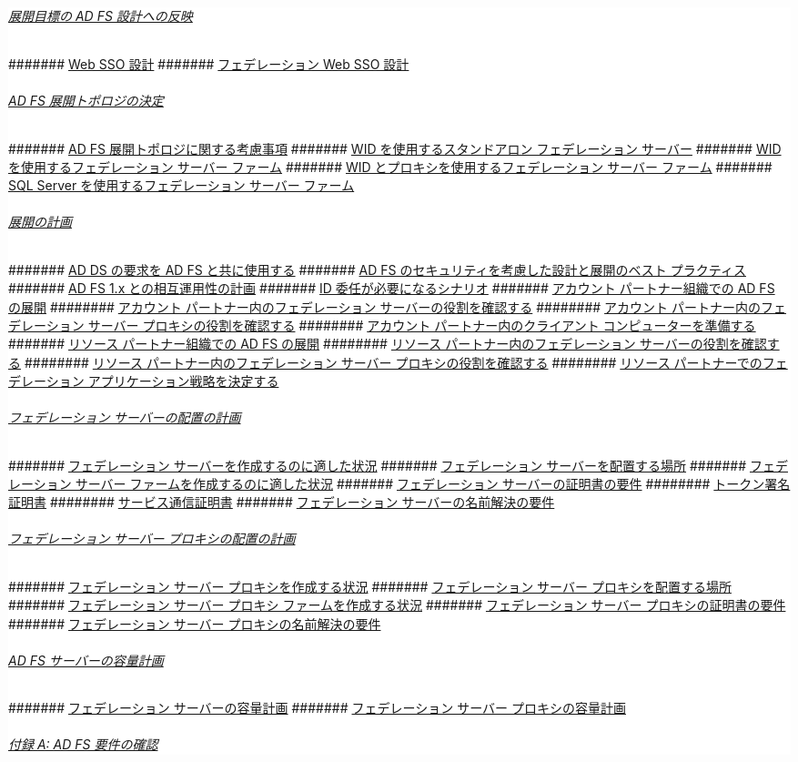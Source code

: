 ###### [展開目標の AD FS 設計への反映](ad-fs/design/Mapping-Your-Deployment-Goals-to-an-AD-FS-Design.md)
####### [Web SSO 設計](ad-fs/design/Web-SSO-Design.md)
####### [フェデレーション Web SSO 設計](ad-fs/design/Federated-Web-SSO-Design.md)
###### [AD FS 展開トポロジの決定](ad-fs/design/Determine-Your-AD-FS-Deployment-Topology.md)
####### [AD FS 展開トポロジに関する考慮事項](ad-fs/design/AD-FS-Deployment-Topology-Considerations.md)
####### [WID を使用するスタンドアロン フェデレーション サーバー](ad-fs/design/Stand-Alone-Federation-Server-Using-WID.md)
####### [WID を使用するフェデレーション サーバー ファーム](ad-fs/design/Federation-Server-Farm-Using-WID-2012.md)
####### [WID とプロキシを使用するフェデレーション サーバー ファーム](ad-fs/design/Federation-Server-Farm-Using-WID-and-Proxies-2012.md)
####### [SQL Server を使用するフェデレーション サーバー ファーム](ad-fs/design/Federation-Server-Farm-Using-SQL-Server-2012.md)
###### [展開の計画](ad-fs/design/Planning-Your-Deployment.md)
####### [AD DS の要求を AD FS と共に使用する](ad-fs/design/Using-AD-DS-Claims-with-AD-FS.md)
####### [AD FS のセキュリティを考慮した設計と展開のベスト プラクティス](ad-fs/design/Best-Practices-for-Secure-Planning-and-Deployment-of-AD-FS.md)
####### [AD FS 1.x との相互運用性の計画](ad-fs/design/Planning-for-Interoperability-with-AD-FS-1.x.md)
####### [ID 委任が必要になるシナリオ](ad-fs/design/When-to-Use-Identity-delegation.md)
####### [アカウント パートナー組織での AD FS の展開](ad-fs/design/Deploying-AD-FS-in-the-Account-Partner-Organization-2012.md)
######## [アカウント パートナー内のフェデレーション サーバーの役割を確認する](ad-fs/design/Review-the-Role-of-the-Federation-Server-in-the-Account-Partner.md)
######## [アカウント パートナー内のフェデレーション サーバー プロキシの役割を確認する](ad-fs/design/Review-the-Role-of-the-Federation-Server-Proxy-in-the-Account-Partner.md)
######## [アカウント パートナー内のクライアント コンピューターを準備する](ad-fs/design/Prepare-Client-computers-in-the-Account-Partner.md)
####### [リソース パートナー組織での AD FS の展開](ad-fs/design/Deploying-AD-FS-in-the-Resource-Partner-Organization-2012.md)
######## [リソース パートナー内のフェデレーション サーバーの役割を確認する](ad-fs/design/Review-the-Role-of-the-Federation-Server-in-the-Resource-Partner.md)
######## [リソース パートナー内のフェデレーション サーバー プロキシの役割を確認する](ad-fs/design/Review-the-Role-of-the-Federation-Server-Proxy-in-the-Resource-Partner.md)
######## [リソース パートナーでのフェデレーション アプリケーション戦略を決定する](ad-fs/design/Determine-Your-Federated-Application-Strategy-in-the-Resource-Partner.md)
###### [フェデレーション サーバーの配置の計画](ad-fs/design/Planning-Federation-Server-Placement.md)
####### [フェデレーション サーバーを作成するのに適した状況](ad-fs/design/When-to-create-a-Federation-Server.md)
####### [フェデレーション サーバーを配置する場所](ad-fs/design/Where-to-Place-a-Federation-Server.md)
####### [フェデレーション サーバー ファームを作成するのに適した状況](ad-fs/design/When-to-create-a-Federation-Server-Farm.md)
####### [フェデレーション サーバーの証明書の要件](ad-fs/design/Certificate-Requirements-for-Federation-Servers.md)
######## [トークン署名証明書](ad-fs/design/Token-Signing-Certificates.md)
######## [サービス通信証明書](ad-fs/design/Service-Communications-Certificates.md)
####### [フェデレーション サーバーの名前解決の要件](ad-fs/design/Name-Resolution-Requirements-for-Federation-Servers.md)
###### [フェデレーション サーバー プロキシの配置の計画](ad-fs/design/Planning-Federation-Server-Proxy-Placement.md)
####### [フェデレーション サーバー プロキシを作成する状況](ad-fs/design/When-to-create-a-Federation-Server-Proxy.md)
####### [フェデレーション サーバー プロキシを配置する場所](ad-fs/design/Where-to-Place-a-Federation-Server-Proxy.md)
####### [フェデレーション サーバー プロキシ ファームを作成する状況](ad-fs/design/When-to-create-a-Federation-Server-Proxy-Farm.md)
####### [フェデレーション サーバー プロキシの証明書の要件](ad-fs/design/Certificate-Requirements-for-Federation-Server-Proxies.md)
####### [フェデレーション サーバー プロキシの名前解決の要件](ad-fs/design/Name-Resolution-Requirements-for-Federation-Server-Proxies.md)
###### [AD FS サーバーの容量計画](ad-fs/design/Planning-for-AD-FS-Server-Capacity.md)
####### [フェデレーション サーバーの容量計画](ad-fs/design/Planning-for-Federation-Server-Capacity.md)
####### [フェデレーション サーバー プロキシの容量計画](ad-fs/design/Planning-for-Federation-Server-Proxy-Capacity.md)
###### [付録 A: AD FS 要件の確認](ad-fs/design/appendix-A--Reviewing-AD-FS-Requirements.md)
